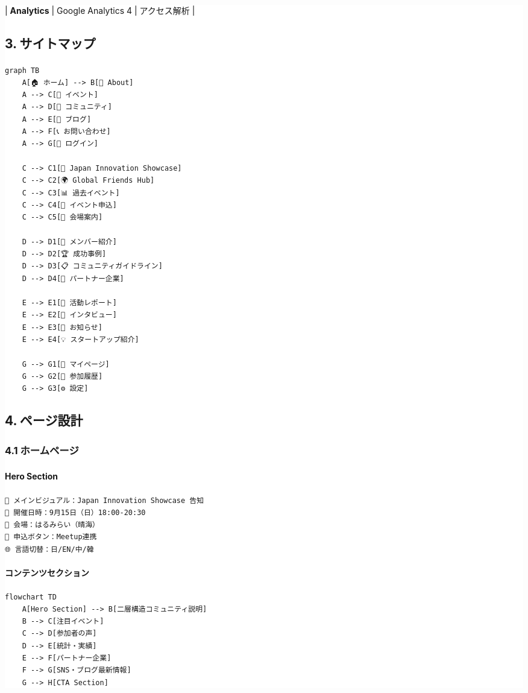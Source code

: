 | **Analytics** | Google Analytics 4 | アクセス解析 |

## 3. サイトマップ

```mermaid
graph TB
    A[🏠 ホーム] --> B[📖 About]
    A --> C[📅 イベント]
    A --> D[👥 コミュニティ]
    A --> E[📝 ブログ]
    A --> F[📞 お問い合わせ]
    A --> G[🔐 ログイン]
    
    C --> C1[🎯 Japan Innovation Showcase]
    C --> C2[🌍 Global Friends Hub]
    C --> C3[📊 過去イベント]
    C --> C4[🎫 イベント申込]
    C --> C5[📍 会場案内]
    
    D --> D1[👤 メンバー紹介]
    D --> D2[🏆 成功事例]
    D --> D3[📋 コミュニティガイドライン]
    D --> D4[🤝 パートナー企業]
    
    E --> E1[📰 活動レポート]
    E --> E2[🎤 インタビュー]
    E --> E3[📢 お知らせ]
    E --> E4[💡 スタートアップ紹介]
    
    G --> G1[👤 マイページ]
    G --> G2[🎫 参加履歴]
    G --> G3[⚙️ 設定]
```

## 4. ページ設計

### 4.1 ホームページ

#### Hero Section
```
📌 メインビジュアル：Japan Innovation Showcase 告知
📅 開催日時：9月15日（日）18:00-20:30
📍 会場：はるみらい（晴海）
🎫 申込ボタン：Meetup連携
🌐 言語切替：日/EN/中/韓
```

#### コンテンツセクション
```mermaid
flowchart TD
    A[Hero Section] --> B[二層構造コミュニティ説明]
    B --> C[注目イベント]
    C --> D[参加者の声]
    D --> E[統計・実績]
    E --> F[パートナー企業]
    F --> G[SNS・ブログ最新情報]
    G --> H[CTA Section]
```
